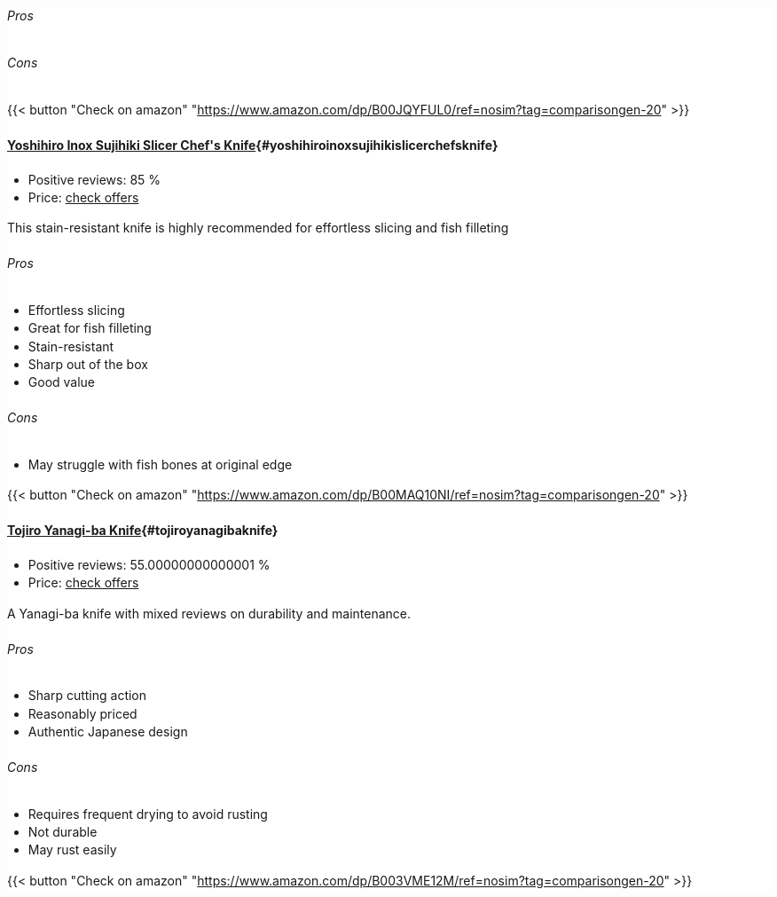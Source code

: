 ###### Pros



###### Cons



{{< button "Check on amazon" "https://www.amazon.com/dp/B00JQYFUL0/ref=nosim?tag=comparisongen-20" >}}

#### [Yoshihiro Inox Sujihiki Slicer Chef's Knife](https://www.amazon.com/dp/B00MAQ10NI/ref=nosim?tag=comparisongen-20){#yoshihiroinoxsujihikislicerchefsknife}

* Positive reviews: 85 %
* Price: [check offers](https://www.amazon.com/dp/B00MAQ10NI/ref=nosim?tag=comparisongen-20)

This stain-resistant knife is highly recommended for effortless slicing and fish filleting

###### Pros

- Effortless slicing
- Great for fish filleting
- Stain-resistant
- Sharp out of the box
- Good value

###### Cons

- May struggle with fish bones at original edge

{{< button "Check on amazon" "https://www.amazon.com/dp/B00MAQ10NI/ref=nosim?tag=comparisongen-20" >}}

#### [Tojiro Yanagi-ba Knife](https://www.amazon.com/dp/B003VME12M/ref=nosim?tag=comparisongen-20){#tojiroyanagibaknife}

* Positive reviews: 55.00000000000001 %
* Price: [check offers](https://www.amazon.com/dp/B003VME12M/ref=nosim?tag=comparisongen-20)

A Yanagi-ba knife with mixed reviews on durability and maintenance.

###### Pros

- Sharp cutting action
- Reasonably priced
- Authentic Japanese design

###### Cons

- Requires frequent drying to avoid rusting
- Not durable
- May rust easily

{{< button "Check on amazon" "https://www.amazon.com/dp/B003VME12M/ref=nosim?tag=comparisongen-20" >}}
